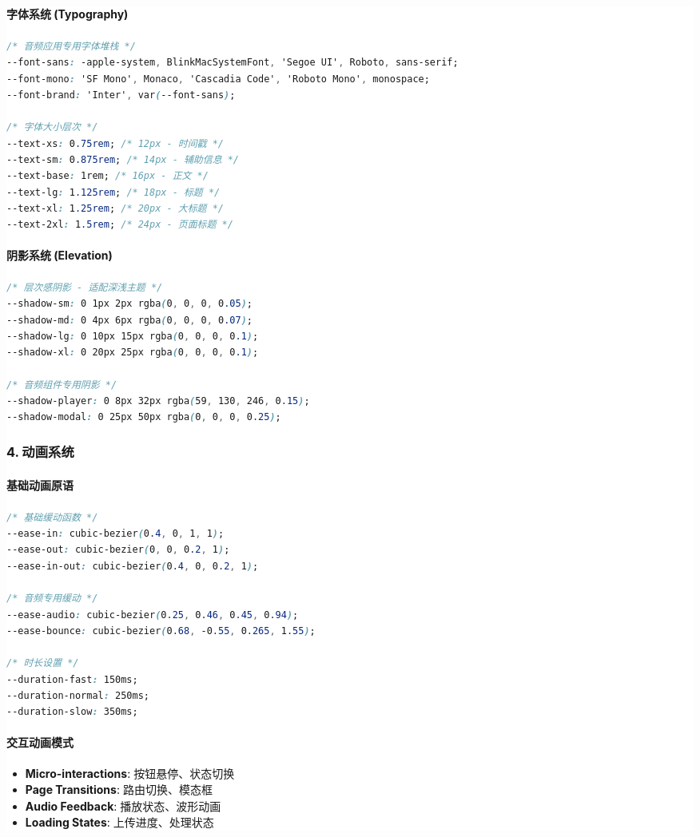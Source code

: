 #### 字体系统 (Typography)

```css
/* 音频应用专用字体堆栈 */
--font-sans: -apple-system, BlinkMacSystemFont, 'Segoe UI', Roboto, sans-serif;
--font-mono: 'SF Mono', Monaco, 'Cascadia Code', 'Roboto Mono', monospace;
--font-brand: 'Inter', var(--font-sans);

/* 字体大小层次 */
--text-xs: 0.75rem; /* 12px - 时间戳 */
--text-sm: 0.875rem; /* 14px - 辅助信息 */
--text-base: 1rem; /* 16px - 正文 */
--text-lg: 1.125rem; /* 18px - 标题 */
--text-xl: 1.25rem; /* 20px - 大标题 */
--text-2xl: 1.5rem; /* 24px - 页面标题 */
```

#### 阴影系统 (Elevation)

```css
/* 层次感阴影 - 适配深浅主题 */
--shadow-sm: 0 1px 2px rgba(0, 0, 0, 0.05);
--shadow-md: 0 4px 6px rgba(0, 0, 0, 0.07);
--shadow-lg: 0 10px 15px rgba(0, 0, 0, 0.1);
--shadow-xl: 0 20px 25px rgba(0, 0, 0, 0.1);

/* 音频组件专用阴影 */
--shadow-player: 0 8px 32px rgba(59, 130, 246, 0.15);
--shadow-modal: 0 25px 50px rgba(0, 0, 0, 0.25);
```

### 4. 动画系统

#### 基础动画原语

```css
/* 基础缓动函数 */
--ease-in: cubic-bezier(0.4, 0, 1, 1);
--ease-out: cubic-bezier(0, 0, 0.2, 1);
--ease-in-out: cubic-bezier(0.4, 0, 0.2, 1);

/* 音频专用缓动 */
--ease-audio: cubic-bezier(0.25, 0.46, 0.45, 0.94);
--ease-bounce: cubic-bezier(0.68, -0.55, 0.265, 1.55);

/* 时长设置 */
--duration-fast: 150ms;
--duration-normal: 250ms;
--duration-slow: 350ms;
```

#### 交互动画模式

- **Micro-interactions**: 按钮悬停、状态切换
- **Page Transitions**: 路由切换、模态框
- **Audio Feedback**: 播放状态、波形动画
- **Loading States**: 上传进度、处理状态
